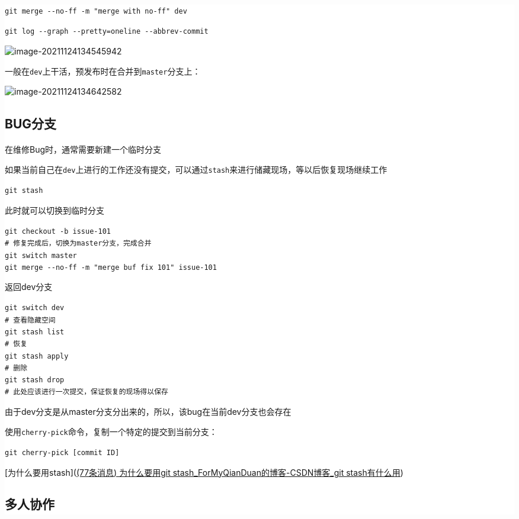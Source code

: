 ```shell
git merge --no-ff -m "merge with no-ff" dev
```

```shell
git log --graph --pretty=oneline --abbrev-commit
```

![image-20211124134545942](https://gitee.com/w1nd1/pic-go-pic/raw/master/blog/image-20211124134545942.png)

一般在`dev`上干活，预发布时在合并到`master`分支上：

![image-20211124134642582](https://gitee.com/w1nd1/pic-go-pic/raw/master/blog/image-20211124134642582.png)

## BUG分支

在维修Bug时，通常需要新建一个临时分支

如果当前自己在`dev`上进行的工作还没有提交，可以通过`stash`来进行储藏现场，等以后恢复现场继续工作

```shell
git stash
```

此时就可以切换到临时分支

```shell
git checkout -b issue-101
# 修复完成后，切换为master分支，完成合并
git switch master
git merge --no-ff -m "merge buf fix 101" issue-101
```

返回dev分支

```shell
git switch dev
# 查看隐藏空间
git stash list
# 恢复
git stash apply 
# 删除
git stash drop
# 此处应该进行一次提交，保证恢复的现场得以保存
```

由于dev分支是从master分支分出来的，所以，该bug在当前dev分支也会存在

使用`cherry-pick`命令，复制一个特定的提交到当前分支：

```shell
git cherry-pick [commit ID]
```

[为什么要用stash]([(77条消息) 为什么要用git stash_ForMyQianDuan的博客-CSDN博客_git stash有什么用](https://blog.csdn.net/ForMyQianDuan/article/details/78750434))

## 多人协作
